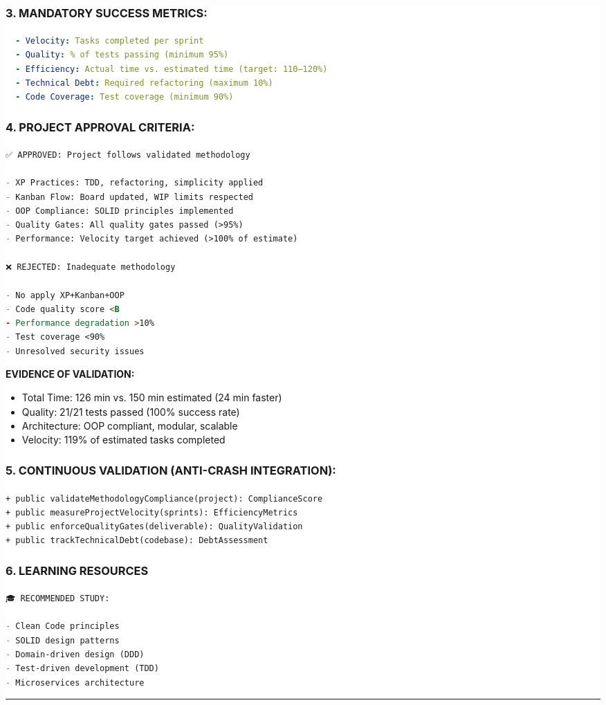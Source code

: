 ### 3. MANDATORY SUCCESS METRICS:

```yaml
  - Velocity: Tasks completed per sprint
  - Quality: % of tests passing (minimum 95%)
  - Efficiency: Actual time vs. estimated time (target: 110–120%)
  - Technical Debt: Required refactoring (maximum 10%)
  - Code Coverage: Test coverage (minimum 90%)
```

### 4. PROJECT APPROVAL CRITERIA:

```markdown
✅ APPROVED: Project follows validated methodology

- XP Practices: TDD, refactoring, simplicity applied
- Kanban Flow: Board updated, WIP limits respected
- OOP Compliance: SOLID principles implemented
- Quality Gates: All quality gates passed (>95%)
- Performance: Velocity target achieved (>100% of estimate)

❌ REJECTED: Inadequate methodology

- No apply XP+Kanban+OOP
- Code quality score <B
- Performance degradation >10%
- Test coverage <90%
- Unresolved security issues
```

**EVIDENCE OF VALIDATION:**

- Total Time: 126 min vs. 150 min estimated (24 min faster)
- Quality: 21/21 tests passed (100% success rate)
- Architecture: OOP compliant, modular, scalable
- Velocity: 119% of estimated tasks completed

### 5. CONTINUOUS VALIDATION (ANTI-CRASH INTEGRATION):

```pseudocode
+ public validateMethodologyCompliance(project): ComplianceScore
+ public measureProjectVelocity(sprints): EfficiencyMetrics
+ public enforceQualityGates(deliverable): QualityValidation
+ public trackTechnicalDebt(codebase): DebtAssessment
```

### 6. LEARNING RESOURCES

```markdown
🎓 RECOMMENDED STUDY:

- Clean Code principles
- SOLID design patterns
- Domain-driven design (DDD)
- Test-driven development (TDD)
- Microservices architecture
```

---